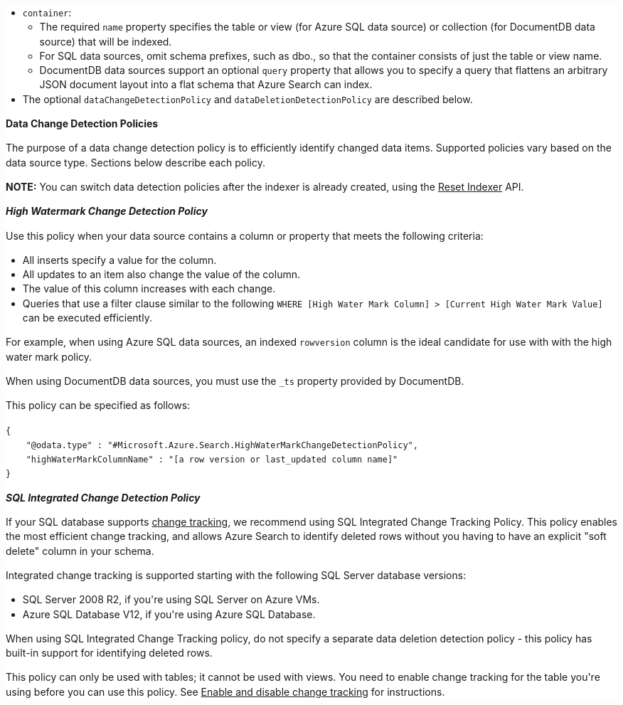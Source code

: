 - `container`: 
	- The required `name` property specifies the table or view (for Azure SQL data source) or collection (for DocumentDB data source) that will be indexed. 
	- For SQL data sources, omit schema prefixes, such as dbo., so that the container consists of just the table or view name.
	- DocumentDB data sources support an optional `query` property that allows you to specify a query that flattens an arbitrary JSON document layout into a flat schema that Azure Search can index.   
- The optional `dataChangeDetectionPolicy` and `dataDeletionDetectionPolicy` are described below.

<a name="DataChangeDetectionPolicies"></a>
**Data Change Detection Policies**

The purpose of a data change detection policy is to efficiently identify changed data items. Supported policies vary based on the data source type. Sections below describe each policy. 

**NOTE:** You can switch data detection policies after the indexer is already created, using the [Reset Indexer](#ResetIndexer) API.

***High Watermark Change Detection Policy*** 

Use this policy when your data source contains a column or property that meets the following criteria:
 
- All inserts specify a value for the column. 
- All updates to an item also change the value of the column. 
- The value of this column increases with each change.
- Queries that use a filter clause similar to the following `WHERE [High Water Mark Column] > [Current High Water Mark Value]` can be executed efficiently.

For example, when using Azure SQL data sources, an indexed `rowversion` column is the ideal candidate for use with with the high water mark policy. 

When using DocumentDB data sources, you must use the `_ts` property provided by DocumentDB.
 
This policy can be specified as follows:

	{ 
		"@odata.type" : "#Microsoft.Azure.Search.HighWaterMarkChangeDetectionPolicy",
		"highWaterMarkColumnName" : "[a row version or last_updated column name]" 
	} 

***SQL Integrated Change Detection Policy***

If your SQL database supports [change tracking](https://msdn.microsoft.com/library/bb933875.aspx), we recommend using SQL Integrated Change Tracking Policy. This policy enables the most efficient change tracking, and allows Azure Search to identify deleted rows without you having to have an explicit "soft delete" column in your schema.

Integrated change tracking is supported starting with the following SQL Server database versions: 
- SQL Server 2008 R2, if you're using SQL Server on Azure VMs.
- Azure SQL Database V12, if you're using Azure SQL Database.  

When using SQL Integrated Change Tracking policy, do not specify a separate data deletion detection policy - this policy has built-in support for identifying deleted rows. 

This policy can only be used with tables; it cannot be used with views. You need to enable change tracking for the table you're using before you can use this policy. See [Enable and disable change tracking](https://msdn.microsoft.com/library/bb964713.aspx) for instructions.    
 